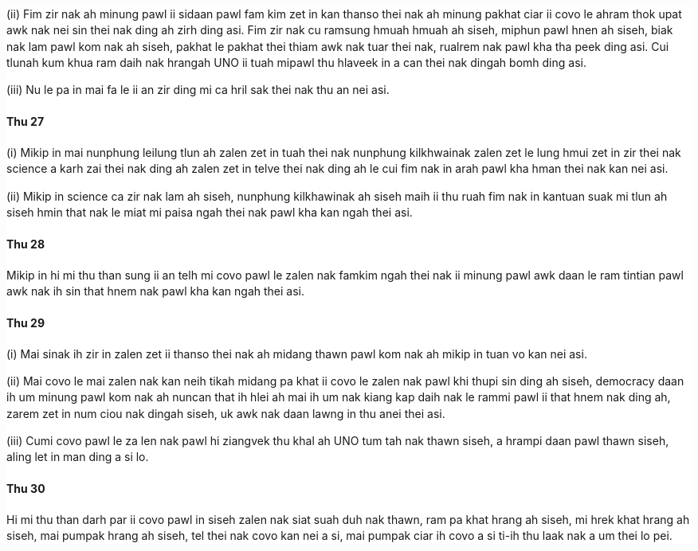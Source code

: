  <p>
  (ii) Fim zir nak ah minung pawl ii sidaan pawl fam kim zet in kan thanso thei nak ah minung pakhat ciar ii covo le ahram thok upat awk nak nei sin thei nak ding ah zirh ding asi. Fim zir nak cu ramsung hmuah hmuah ah siseh, miphun pawl hnen ah siseh, biak nak lam pawl kom nak ah siseh, pakhat le pakhat thei thiam awk nak tuar thei nak, rualrem nak pawl kha tha peek ding asi. Cui tlunah kum khua ram daih nak hrangah UNO ii tuah mipawl thu hlaveek in a can thei nak dingah bomh ding asi.
 </p>
 <p>
  (iii) Nu le pa in mai fa le ii an zir ding mi ca hril sak thei nak thu an nei asi.
 </p>
 <h4>
  Thu 27
 </h4>
 <p>
  (i) Mikip in mai nunphung leilung tlun ah zalen zet in tuah thei nak nunphung kilkhwainak zalen zet le lung hmui zet in zir thei nak science a karh zai thei nak ding ah zalen zet in telve thei nak ding ah le cui fim nak in arah pawl kha hman thei nak kan nei asi.
 </p>
 <p>
  (ii) Mikip in science ca zir nak lam ah siseh, nunphung kilkhawinak ah siseh maih ii thu ruah fim nak in kantuan suak mi tlun ah siseh hmin that nak le miat mi paisa ngah thei nak pawl kha kan ngah thei asi.
 </p>
 <h4>
  Thu 28
 </h4>
 <p>
  Mikip in hi mi thu than sung ii an telh mi covo pawl le zalen nak famkim ngah thei nak ii minung pawl awk daan le ram tintian pawl awk nak ih sin that hnem nak pawl kha kan ngah thei asi.
 </p>
 <h4>
  Thu 29
 </h4>
 <p>
  (i) Mai sinak ih zir in zalen zet ii thanso thei nak ah midang thawn pawl kom nak ah mikip in tuan vo kan nei asi.
 </p>
 <p>
  (ii) Mai covo le mai zalen nak kan neih tikah midang pa khat ii covo le zalen nak pawl khi thupi sin ding ah siseh, democracy daan ih um minung pawl kom nak ah nuncan that ih hlei ah mai ih um nak kiang kap daih nak le rammi pawl ii that hnem nak ding ah, zarem zet in num ciou nak dingah siseh, uk awk nak daan lawng in thu anei thei asi.
 </p>
 <p>
  (iii) Cumi covo pawl le za len nak pawl hi ziangvek thu khal ah UNO tum tah nak thawn siseh, a hrampi daan pawl thawn siseh, aling let in man ding a si lo.
 </p>
 <h4>
  Thu 30
 </h4>
 <p>
  Hi mi thu than darh par ii covo pawl in siseh zalen nak siat suah duh nak thawn, ram pa khat hrang ah siseh, mi hrek khat hrang ah siseh, mai pumpak hrang ah siseh, tel thei nak covo kan nei a si, mai pumpak ciar ih covo a si ti-ih thu laak nak a um thei lo pei.
 </p>
</div>
